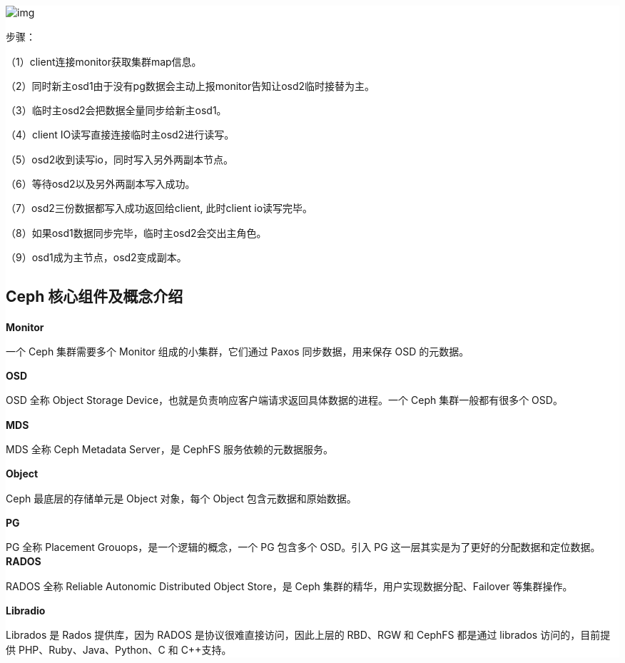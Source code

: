  

![img](https://cdn.jsdelivr.net/gh/Fly0905/note-picture@main/imag/202207290831382.png)

 

 

 

步骤：

（1）client连接monitor获取集群map信息。

（2）同时新主osd1由于没有pg数据会主动上报monitor告知让osd2临时接替为主。

（3）临时主osd2会把数据全量同步给新主osd1。

（4）client IO读写直接连接临时主osd2进行读写。

（5）osd2收到读写io，同时写入另外两副本节点。

（6）等待osd2以及另外两副本写入成功。

（7）osd2三份数据都写入成功返回给client, 此时client io读写完毕。

（8）如果osd1数据同步完毕，临时主osd2会交出主角色。

（9）osd1成为主节点，osd2变成副本。



## Ceph 核心组件及概念介绍

**Monitor**

一个 Ceph 集群需要多个 Monitor 组成的小集群，它们通过 Paxos 同步数据，用来保存 OSD 的元数据。

**OSD**

OSD 全称 Object Storage Device，也就是负责响应客户端请求返回具体数据的进程。一个 Ceph 集群一般都有很多个 OSD。



**MDS**

MDS 全称 Ceph Metadata Server，是 CephFS 服务依赖的元数据服务。



**Object**

Ceph 最底层的存储单元是 Object 对象，每个 Object 包含元数据和原始数据。



**PG**

PG 全称 Placement Grouops，是一个逻辑的概念，一个 PG 包含多个 OSD。引入 PG 这一层其实是为了更好的分配数据和定位数据。**RADOS**

RADOS 全称 Reliable Autonomic Distributed Object Store，是 Ceph 集群的精华，用户实现数据分配、Failover 等集群操作。



**Libradio**

Librados 是 Rados 提供库，因为 RADOS 是协议很难直接访问，因此上层的 RBD、RGW 和 CephFS 都是通过 librados 访问的，目前提供 PHP、Ruby、Java、Python、C 和 C++支持。
